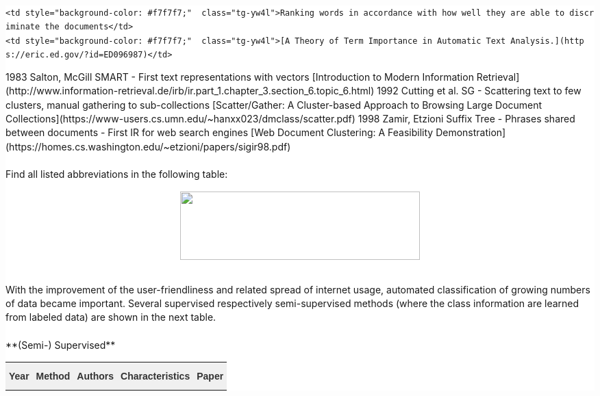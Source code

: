     <td style="background-color: #f7f7f7;"  class="tg-yw4l">Ranking words in accordance with how well they are able to discriminate the documents</td>
	<td style="background-color: #f7f7f7;"  class="tg-yw4l">[A Theory of Term Importance in Automatic Text Analysis.](https://eric.ed.gov/?id=ED096987)</td>

  </tr>
  <tr>
    <td class="tg-yw4l">1983</td>
    <td class="tg-yw4l">Salton, McGill</td>
    <td class="tg-yw4l">SMART - First text representations with vectors</td>
	<td class="tg-yw4l">[Introduction to Modern Information Retrieval](http://www.information-retrieval.de/irb/ir.part_1.chapter_3.section_6.topic_6.html)</td>
  </tr>
  <tr>
    <td style="background-color: #f7f7f7;"  class="tg-yw4l">1992</td>
    <td style="background-color: #f7f7f7;"  class="tg-yw4l">Cutting et al.</td>
    <td style="background-color: #f7f7f7;"  class="tg-yw4l">SG - Scattering text to few clusters, manual gathering to sub-collections</td>
	<td style="background-color: #f7f7f7;"  class="tg-yw4l">[Scatter/Gather: A Cluster-based Approach to Browsing Large Document Collections](https://www-users.cs.umn.edu/~hanxx023/dmclass/scatter.pdf)</td>
  </tr>
  <tr>
    <td class="tg-yw4l">1998</td>
    <td class="tg-yw4l">Zamir, Etzioni</td>
    <td class="tg-yw4l">Suffix Tree - Phrases shared between documents - First IR for web search engines</td>
	<td class="tg-yw4l">[Web Document Clustering: A Feasibility Demonstration](https://homes.cs.washington.edu/~etzioni/papers/sigir98.pdf)</td>
  </tr>
</table>
<br>
<br>
Find all listed abbreviations in the following table:

<img align="center" width="350" height="100"
     style="display:block;margin:0 auto;" 
	 src="/blog/img/seminar/HAN_img/Abb1.png">

<br>
With the improvement of the user-friendliness and related spread of internet usage, automated classification of growing numbers of data became important. Several supervised respectively semi-supervised methods (where the class information are learned from labeled data) are shown in the next table. <br>

<br>
**(Semi-) Supervised**
<style type="text/css">
.tg  {border-collapse:collapse;border-spacing:0;border-color:#ccc;width: 100%;}
.tg td{font-family:Arial, sans-serif;font-size:14px;padding:10px 5px;border-style:solid;border-width:0px;overflow:hidden;word-break:normal;border-color:#ccc;color:#333;}
.tg th{font-family:Arial, sans-serif;font-size:14px;font-weight:normal;padding:10px 5px;border-style:solid;border-width:0px;overflow:hidden;word-break:normal;border-color:#ccc;color:#333;background-color:#f0f0f0;}
.tg .tg-yw4l{vertical-align:top}
</style>
<table class="tg">
  <tr>
    <th class="tg-yw4l"><strong>Year</strong></th>
	<th class="tg-yw4l"><strong>Method</strong></th>
    <th class="tg-yw4l"><strong>Authors</strong></th>
    <th class="tg-yw4l"><strong>Characteristics</strong></th>
	<th class="tg-yw4l"><strong>Paper</strong></th>
  </tr>
  <tr>